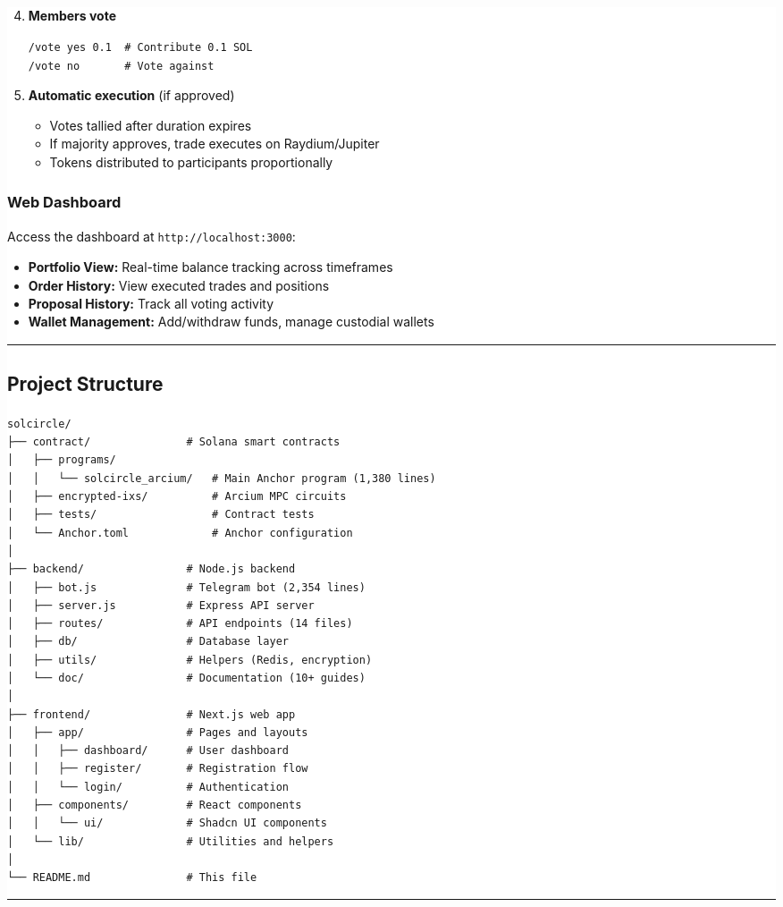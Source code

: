 4. **Members vote**
   ```
   /vote yes 0.1  # Contribute 0.1 SOL
   /vote no       # Vote against
   ```

5. **Automatic execution** (if approved)
   - Votes tallied after duration expires
   - If majority approves, trade executes on Raydium/Jupiter
   - Tokens distributed to participants proportionally

### Web Dashboard

Access the dashboard at `http://localhost:3000`:

- **Portfolio View:** Real-time balance tracking across timeframes
- **Order History:** View executed trades and positions
- **Proposal History:** Track all voting activity
- **Wallet Management:** Add/withdraw funds, manage custodial wallets

---

## Project Structure

```
solcircle/
├── contract/               # Solana smart contracts
│   ├── programs/
│   │   └── solcircle_arcium/   # Main Anchor program (1,380 lines)
│   ├── encrypted-ixs/          # Arcium MPC circuits
│   ├── tests/                  # Contract tests
│   └── Anchor.toml             # Anchor configuration
│
├── backend/                # Node.js backend
│   ├── bot.js              # Telegram bot (2,354 lines)
│   ├── server.js           # Express API server
│   ├── routes/             # API endpoints (14 files)
│   ├── db/                 # Database layer
│   ├── utils/              # Helpers (Redis, encryption)
│   └── doc/                # Documentation (10+ guides)
│
├── frontend/               # Next.js web app
│   ├── app/                # Pages and layouts
│   │   ├── dashboard/      # User dashboard
│   │   ├── register/       # Registration flow
│   │   └── login/          # Authentication
│   ├── components/         # React components
│   │   └── ui/             # Shadcn UI components
│   └── lib/                # Utilities and helpers
│
└── README.md               # This file
```

---